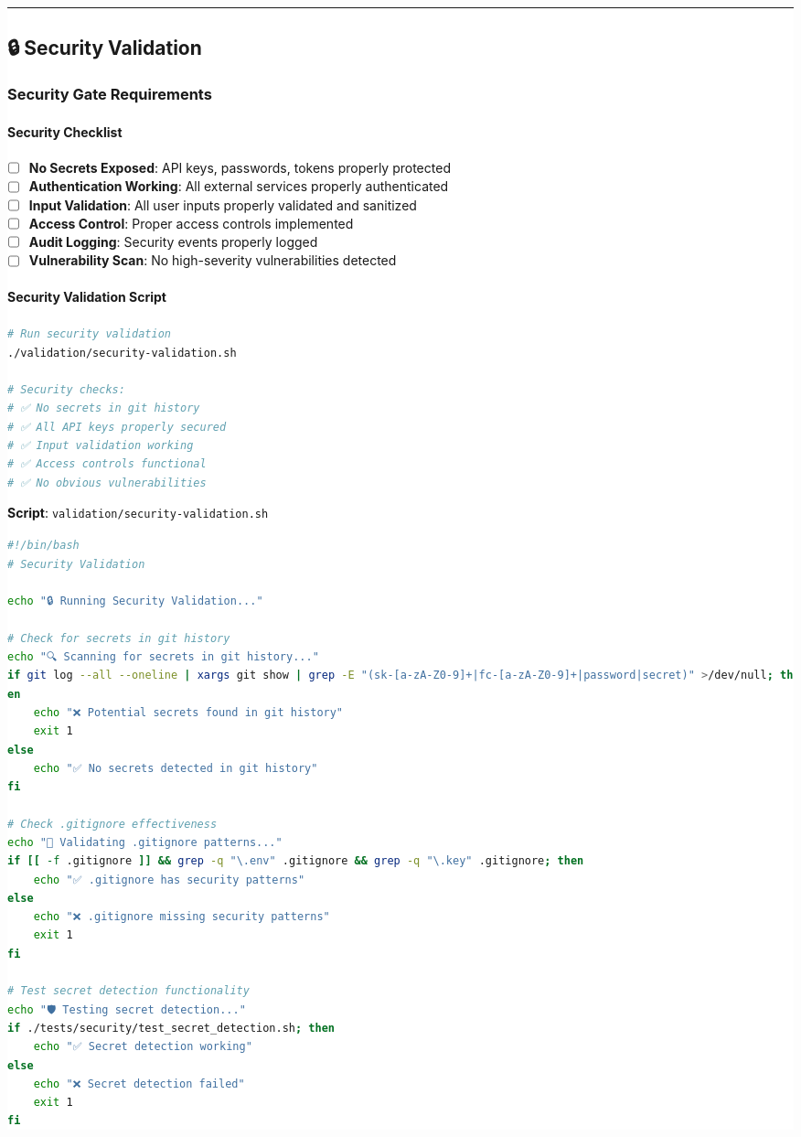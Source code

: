 
---

## 🔒 Security Validation

### Security Gate Requirements

#### Security Checklist

- [ ] **No Secrets Exposed**: API keys, passwords, tokens properly protected
- [ ] **Authentication Working**: All external services properly authenticated
- [ ] **Input Validation**: All user inputs properly validated and sanitized
- [ ] **Access Control**: Proper access controls implemented
- [ ] **Audit Logging**: Security events properly logged
- [ ] **Vulnerability Scan**: No high-severity vulnerabilities detected

#### Security Validation Script

```bash
# Run security validation
./validation/security-validation.sh

# Security checks:
# ✅ No secrets in git history
# ✅ All API keys properly secured
# ✅ Input validation working
# ✅ Access controls functional
# ✅ No obvious vulnerabilities
```

**Script**: `validation/security-validation.sh`

```bash
#!/bin/bash
# Security Validation

echo "🔒 Running Security Validation..."

# Check for secrets in git history
echo "🔍 Scanning for secrets in git history..."
if git log --all --oneline | xargs git show | grep -E "(sk-[a-zA-Z0-9]+|fc-[a-zA-Z0-9]+|password|secret)" >/dev/null; then
    echo "❌ Potential secrets found in git history"
    exit 1
else
    echo "✅ No secrets detected in git history"
fi

# Check .gitignore effectiveness
echo "📝 Validating .gitignore patterns..."
if [[ -f .gitignore ]] && grep -q "\.env" .gitignore && grep -q "\.key" .gitignore; then
    echo "✅ .gitignore has security patterns"
else
    echo "❌ .gitignore missing security patterns"
    exit 1
fi

# Test secret detection functionality
echo "🛡️ Testing secret detection..."
if ./tests/security/test_secret_detection.sh; then
    echo "✅ Secret detection working"
else
    echo "❌ Secret detection failed"
    exit 1
fi
```